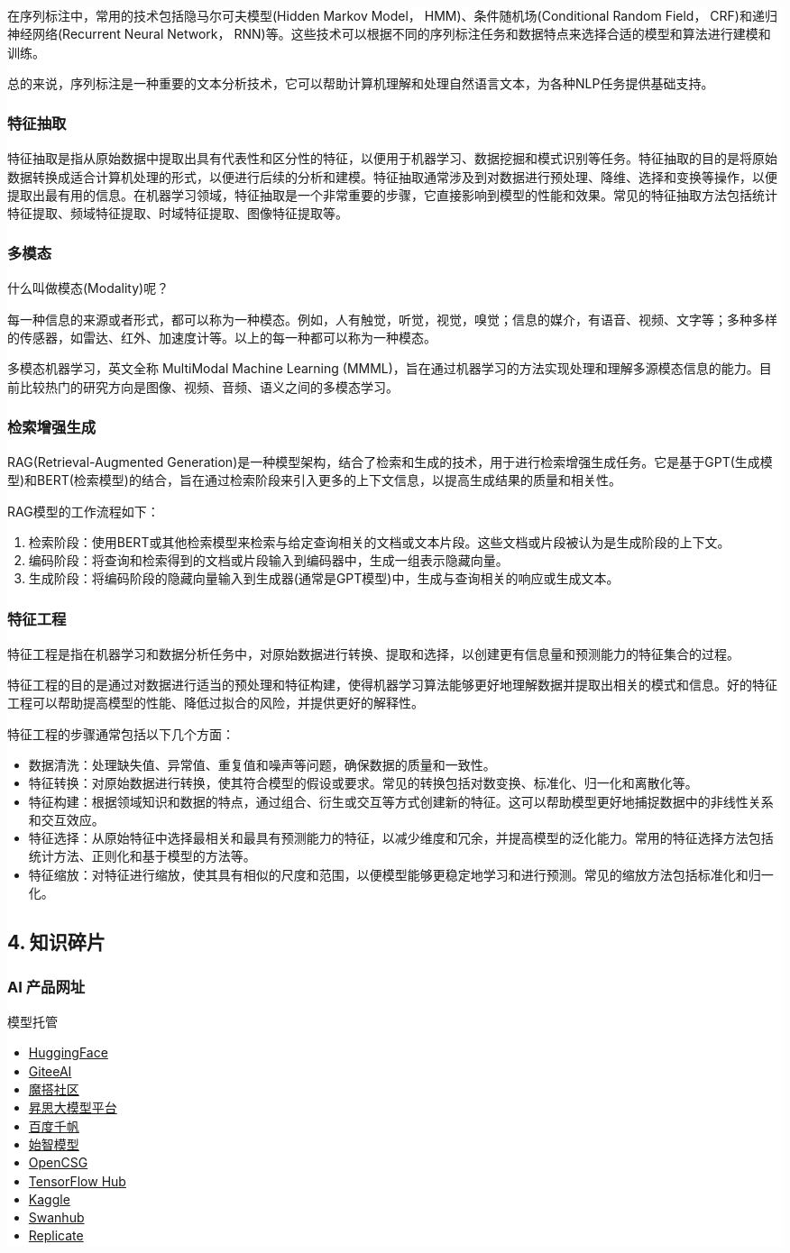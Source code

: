 在序列标注中，常用的技术包括隐马尔可夫模型(Hidden Markov Model， HMM)、条件随机场(Conditional Random Field， CRF)和递归神经网络(Recurrent Neural Network， RNN)等。这些技术可以根据不同的序列标注任务和数据特点来选择合适的模型和算法进行建模和训练。

总的来说，序列标注是一种重要的文本分析技术，它可以帮助计算机理解和处理自然语言文本，为各种NLP任务提供基础支持。

### 特征抽取

特征抽取是指从原始数据中提取出具有代表性和区分性的特征，以便用于机器学习、数据挖掘和模式识别等任务。特征抽取的目的是将原始数据转换成适合计算机处理的形式，以便进行后续的分析和建模。特征抽取通常涉及到对数据进行预处理、降维、选择和变换等操作，以便提取出最有用的信息。在机器学习领域，特征抽取是一个非常重要的步骤，它直接影响到模型的性能和效果。常见的特征抽取方法包括统计特征提取、频域特征提取、时域特征提取、图像特征提取等。

### 多模态

什么叫做模态(Modality)呢？

每一种信息的来源或者形式，都可以称为一种模态。例如，人有触觉，听觉，视觉，嗅觉；信息的媒介，有语音、视频、文字等；多种多样的传感器，如雷达、红外、加速度计等。以上的每一种都可以称为一种模态。

多模态机器学习，英文全称 MultiModal Machine Learning (MMML)，旨在通过机器学习的方法实现处理和理解多源模态信息的能力。目前比较热门的研究方向是图像、视频、音频、语义之间的多模态学习。

### 检索增强生成

RAG(Retrieval-Augmented Generation)是一种模型架构，结合了检索和生成的技术，用于进行检索增强生成任务。它是基于GPT(生成模型)和BERT(检索模型)的结合，旨在通过检索阶段来引入更多的上下文信息，以提高生成结果的质量和相关性。

RAG模型的工作流程如下：

1. 检索阶段：使用BERT或其他检索模型来检索与给定查询相关的文档或文本片段。这些文档或片段被认为是生成阶段的上下文。
2. 编码阶段：将查询和检索得到的文档或片段输入到编码器中，生成一组表示隐藏向量。
3. 生成阶段：将编码阶段的隐藏向量输入到生成器(通常是GPT模型)中，生成与查询相关的响应或生成文本。


### 特征工程

特征工程是指在机器学习和数据分析任务中，对原始数据进行转换、提取和选择，以创建更有信息量和预测能力的特征集合的过程。

特征工程的目的是通过对数据进行适当的预处理和特征构建，使得机器学习算法能够更好地理解数据并提取出相关的模式和信息。好的特征工程可以帮助提高模型的性能、降低过拟合的风险，并提供更好的解释性。

特征工程的步骤通常包括以下几个方面：
- 数据清洗：处理缺失值、异常值、重复值和噪声等问题，确保数据的质量和一致性。
- 特征转换：对原始数据进行转换，使其符合模型的假设或要求。常见的转换包括对数变换、标准化、归一化和离散化等。
- 特征构建：根据领域知识和数据的特点，通过组合、衍生或交互等方式创建新的特征。这可以帮助模型更好地捕捉数据中的非线性关系和交互效应。
- 特征选择：从原始特征中选择最相关和最具有预测能力的特征，以减少维度和冗余，并提高模型的泛化能力。常用的特征选择方法包括统计方法、正则化和基于模型的方法等。
- 特征缩放：对特征进行缩放，使其具有相似的尺度和范围，以便模型能够更稳定地学习和进行预测。常见的缩放方法包括标准化和归一化。



## 4. 知识碎片

###  AI 产品网址

模型托管

- [HuggingFace](https://huggingface.co/)
- [GiteeAI](https://ai.gitee.com/)
- [魔搭社区](https://www.modelscope.cn/home)
- [昇思大模型平台](https://xihe.mindspore.cn/)
- [百度千帆](https://cloud.baidu.com/product/wenxinworkshop)
- [始智模型](https://wisemodel.cn/models)
- [OpenCSG](https://portal.opencsg.com/models)
- [TensorFlow Hub](https://tfhub.dev/)
- [Kaggle](https://www.kaggle.com/)
- [Swanhub](https://swanhub.co/)
- [Replicate](https://replicate.com/)
